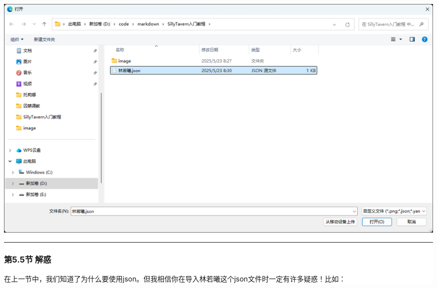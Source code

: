 ![loading-ag-3725](./image/14.png)  

* * *

### 第5.5节 解惑

在上一节中，我们知道了为什么要使用json。但我相信你在导入林若曦这个json文件时一定有许多疑惑！比如：
